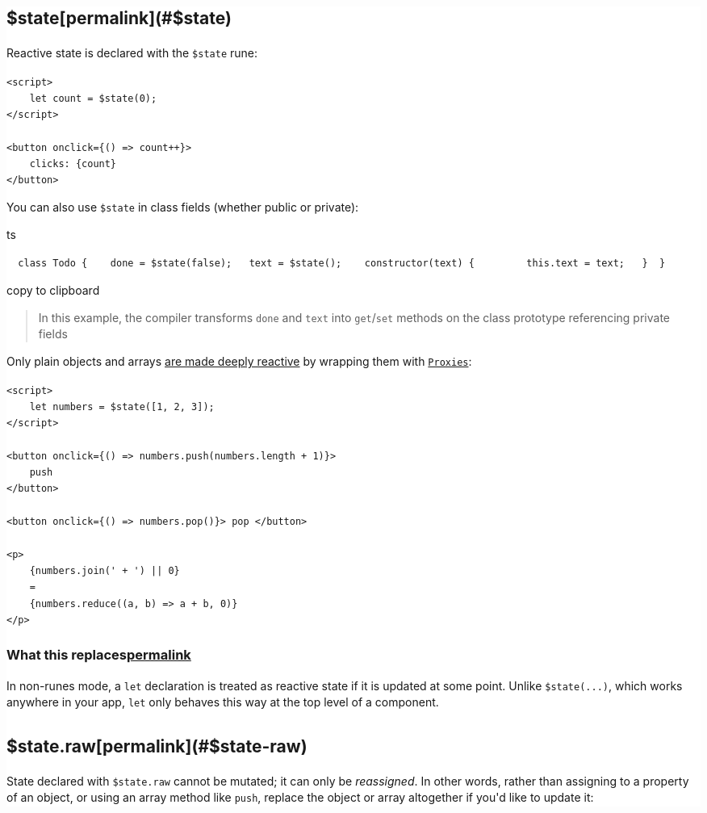 $state[permalink](#$state)
--------------------------

Reactive state is declared with the `$state` rune:

    <script>
    	let count = $state(0);
    </script>
    
    <button onclick={() => count++}>
    	clicks: {count}
    </button>

You can also use `$state` in class fields (whether public or private):

ts

`   class Todo {  	done = $state(false);  	text = $state();  	constructor(text) {  		this.text = text;  	}  }   `

 copy to clipboard

> In this example, the compiler transforms `done` and `text` into `get`/`set` methods on the class prototype referencing private fields

Only plain objects and arrays [are made deeply reactive](/#H4sIAAAAAAAAE42QwWrDMBBEf2URhUhUNEl7c21DviPOwZY3jVpZEtIqUBz9e-UUt9BTj7M784bdmZ21wciq48xsPyGr2MF7Jhl9-kXEKxrCoqNLQS2TOqqgPbWd7cgggU3TgCFCAw-RekJ-3Et4lvByEq-drbe_dlsPichZcFYZrT6amQto2pXw5FO88FUYtG90gUfYi3zvWrYL75vxL57zfA07_zfr23k1vjtt-aZ0bQTcbrDL5ZifZcAxKeS8lzDc8X0xDhJ2ItdbX1jlOZMb9VnjyCoKCfMpfwG975NFVwEAAA==) by wrapping them with [`Proxies`](https://developer.mozilla.org/en-US/docs/Web/JavaScript/Reference/Global_Objects/Proxy):

    <script>
    	let numbers = $state([1, 2, 3]);
    </script>
    
    <button onclick={() => numbers.push(numbers.length + 1)}>
    	push
    </button>
    
    <button onclick={() => numbers.pop()}> pop </button>
    
    <p>
    	{numbers.join(' + ') || 0}
    	=
    	{numbers.reduce((a, b) => a + b, 0)}
    </p>

### What this replaces[permalink](#$state-what-this-replaces)

In non-runes mode, a `let` declaration is treated as reactive state if it is updated at some point. Unlike `$state(...)`, which works anywhere in your app, `let` only behaves this way at the top level of a component.

$state.raw[permalink](#$state-raw)
----------------------------------

State declared with `$state.raw` cannot be mutated; it can only be _reassigned_. In other words, rather than assigning to a property of an object, or using an array method like `push`, replace the object or array altogether if you'd like to update it:

